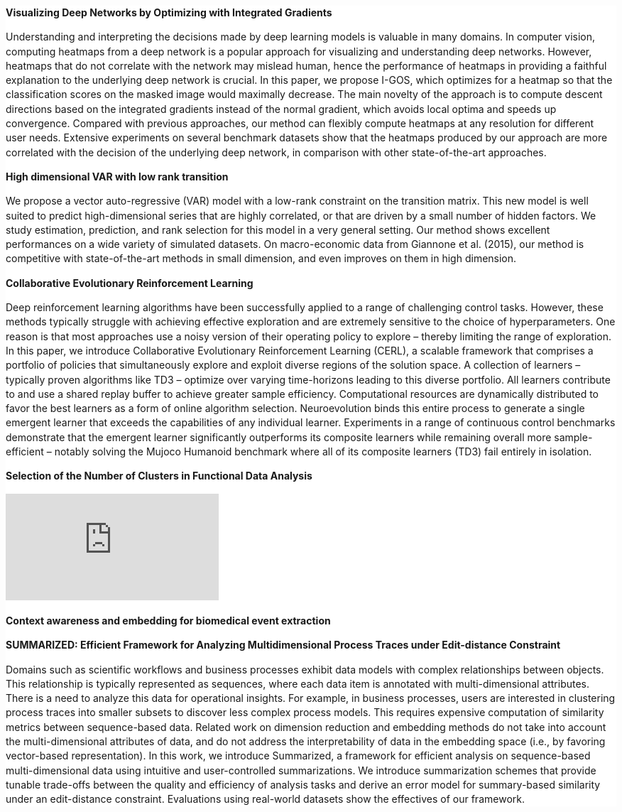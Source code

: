 **Visualizing Deep Networks by Optimizing with Integrated Gradients**

Understanding and interpreting the decisions made by deep learning models is valuable in many domains. In computer vision, computing heatmaps from a deep network is a popular approach for visualizing and understanding deep networks. However, heatmaps that do not correlate with the network may mislead human, hence the performance of heatmaps in providing a faithful explanation to the underlying deep network is crucial. In this paper, we propose I-GOS, which optimizes for a heatmap so that the classification scores on the masked image would maximally decrease. The main novelty of the approach is to compute descent directions based on the integrated gradients instead of the normal gradient, which avoids local optima and speeds up convergence. Compared with previous approaches, our method can flexibly compute heatmaps at any resolution for different user needs. Extensive experiments on several benchmark datasets show that the heatmaps produced by our approach are more correlated with the decision of the underlying deep network, in comparison with other state-of-the-art approaches.

**High dimensional VAR with low rank transition**

We propose a vector auto-regressive (VAR) model with a low-rank constraint on the transition matrix. This new model is well suited to predict high-dimensional series that are highly correlated, or that are driven by a small number of hidden factors. We study estimation, prediction, and rank selection for this model in a very general setting. Our method shows excellent performances on a wide variety of simulated datasets. On macro-economic data from Giannone et al. (2015), our method is competitive with state-of-the-art methods in small dimension, and even improves on them in high dimension.

**Collaborative Evolutionary Reinforcement Learning**

Deep reinforcement learning algorithms have been successfully applied to a range of challenging control tasks. However, these methods typically struggle with achieving effective exploration and are extremely sensitive to the choice of hyperparameters. One reason is that most approaches use a noisy version of their operating policy to explore – thereby limiting the range of exploration. In this paper, we introduce Collaborative Evolutionary Reinforcement Learning (CERL), a scalable framework that comprises a portfolio of policies that simultaneously explore and exploit diverse regions of the solution space. A collection of learners – typically proven algorithms like TD3 – optimize over varying time-horizons leading to this diverse portfolio. All learners contribute to and use a shared replay buffer to achieve greater sample efficiency. Computational resources are dynamically distributed to favor the best learners as a form of online algorithm selection. Neuroevolution binds this entire process to generate a single emergent learner that exceeds the capabilities of any individual learner. Experiments in a range of continuous control benchmarks demonstrate that the emergent learner significantly outperforms its composite learners while remaining overall more sample-efficient – notably solving the Mujoco Humanoid benchmark where all of its composite learners (TD3) fail entirely in isolation.

**Selection of the Number of Clusters in Functional Data Analysis**


![](https://s0.wp.com/latex.php?latex=K&bg=ffffff&fg=000&s=0)


**Context awareness and embedding for biomedical event extraction**

**SUMMARIZED: Efficient Framework for Analyzing Multidimensional Process Traces under Edit-distance Constraint**

Domains such as scientific workflows and business processes exhibit data models with complex relationships between objects. This relationship is typically represented as sequences, where each data item is annotated with multi-dimensional attributes. There is a need to analyze this data for operational insights. For example, in business processes, users are interested in clustering process traces into smaller subsets to discover less complex process models. This requires expensive computation of similarity metrics between sequence-based data. Related work on dimension reduction and embedding methods do not take into account the multi-dimensional attributes of data, and do not address the interpretability of data in the embedding space (i.e., by favoring vector-based representation). In this work, we introduce Summarized, a framework for efficient analysis on sequence-based multi-dimensional data using intuitive and user-controlled summarizations. We introduce summarization schemes that provide tunable trade-offs between the quality and efficiency of analysis tasks and derive an error model for summary-based similarity under an edit-distance constraint. Evaluations using real-world datasets show the effectives of our framework.
